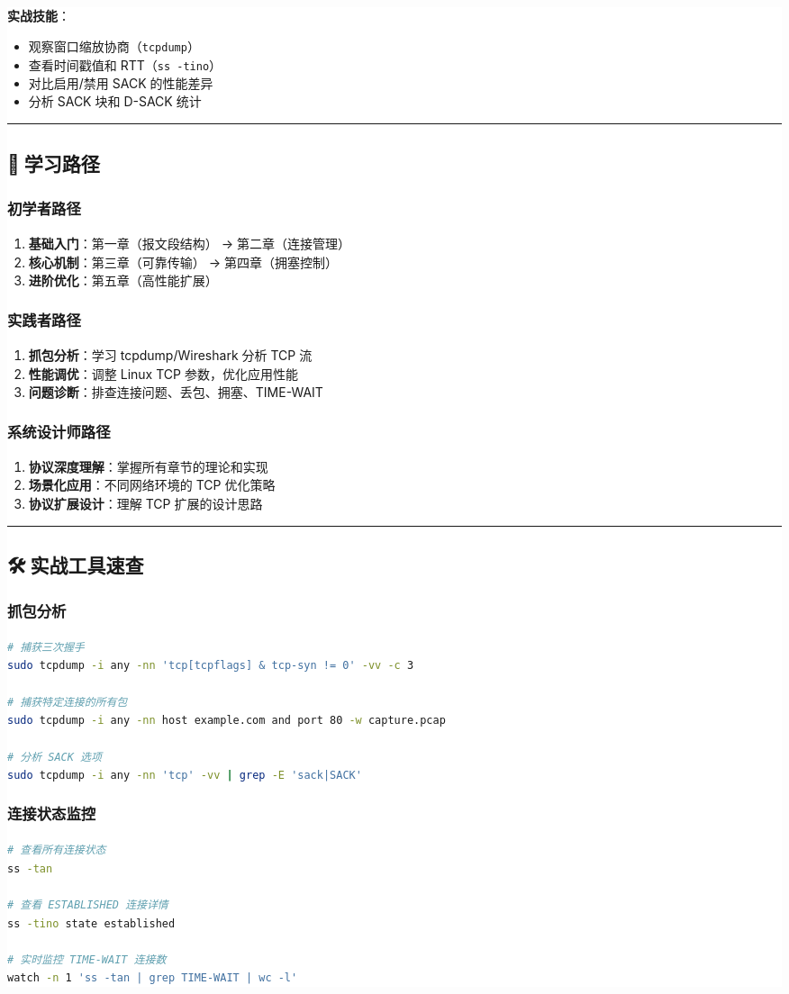 **实战技能**：
- 观察窗口缩放协商（`tcpdump`）
- 查看时间戳值和 RTT（`ss -tino`）
- 对比启用/禁用 SACK 的性能差异
- 分析 SACK 块和 D-SACK 统计

---

## 🎯 学习路径

### 初学者路径
1. **基础入门**：第一章（报文段结构） → 第二章（连接管理）
2. **核心机制**：第三章（可靠传输） → 第四章（拥塞控制）
3. **进阶优化**：第五章（高性能扩展）

### 实践者路径
1. **抓包分析**：学习 tcpdump/Wireshark 分析 TCP 流
2. **性能调优**：调整 Linux TCP 参数，优化应用性能
3. **问题诊断**：排查连接问题、丢包、拥塞、TIME-WAIT

### 系统设计师路径
1. **协议深度理解**：掌握所有章节的理论和实现
2. **场景化应用**：不同网络环境的 TCP 优化策略
3. **协议扩展设计**：理解 TCP 扩展的设计思路

---

## 🛠️ 实战工具速查

### 抓包分析
```bash
# 捕获三次握手
sudo tcpdump -i any -nn 'tcp[tcpflags] & tcp-syn != 0' -vv -c 3

# 捕获特定连接的所有包
sudo tcpdump -i any -nn host example.com and port 80 -w capture.pcap

# 分析 SACK 选项
sudo tcpdump -i any -nn 'tcp' -vv | grep -E 'sack|SACK'
```

### 连接状态监控
```bash
# 查看所有连接状态
ss -tan

# 查看 ESTABLISHED 连接详情
ss -tino state established

# 实时监控 TIME-WAIT 连接数
watch -n 1 'ss -tan | grep TIME-WAIT | wc -l'
```
